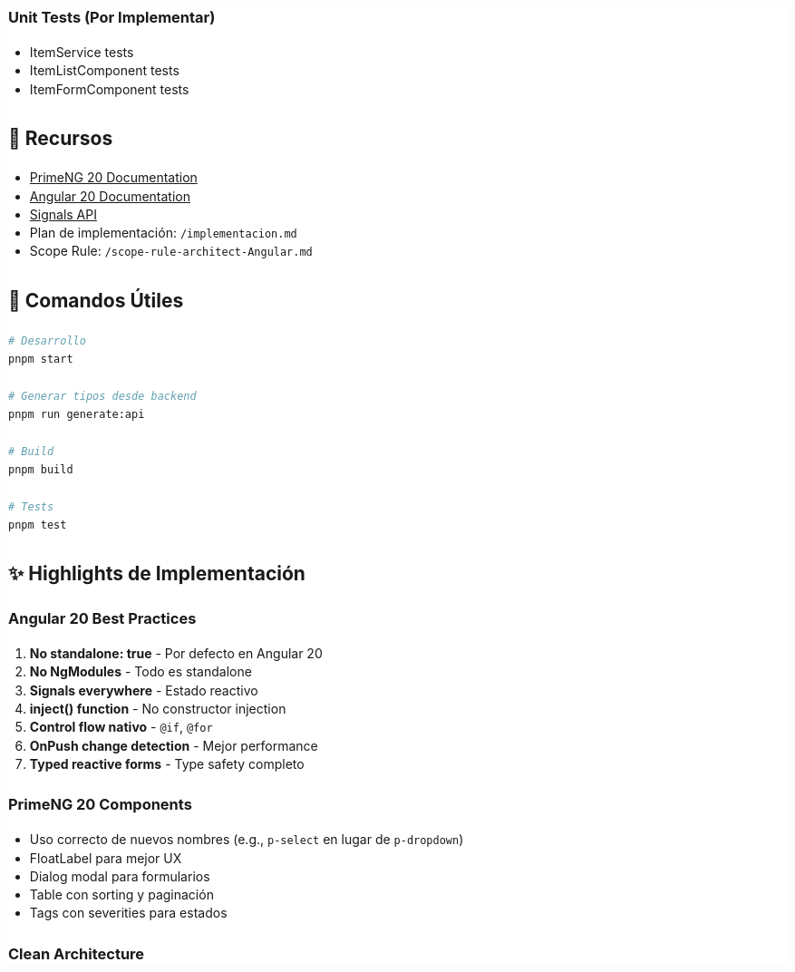 ### Unit Tests (Por Implementar)

- ItemService tests
- ItemListComponent tests
- ItemFormComponent tests

## 📖 Recursos

- [PrimeNG 20 Documentation](https://primeng.org/)
- [Angular 20 Documentation](https://angular.dev/)
- [Signals API](https://angular.dev/guide/signals)
- Plan de implementación: `/implementacion.md`
- Scope Rule: `/scope-rule-architect-Angular.md`

## 🎯 Comandos Útiles

```bash
# Desarrollo
pnpm start

# Generar tipos desde backend
pnpm run generate:api

# Build
pnpm build

# Tests
pnpm test
```

## ✨ Highlights de Implementación

### Angular 20 Best Practices

1. **No standalone: true** - Por defecto en Angular 20
2. **No NgModules** - Todo es standalone
3. **Signals everywhere** - Estado reactivo
4. **inject() function** - No constructor injection
5. **Control flow nativo** - `@if`, `@for`
6. **OnPush change detection** - Mejor performance
7. **Typed reactive forms** - Type safety completo

### PrimeNG 20 Components

- Uso correcto de nuevos nombres (e.g., `p-select` en lugar de `p-dropdown`)
- FloatLabel para mejor UX
- Dialog modal para formularios
- Table con sorting y paginación
- Tags con severities para estados

### Clean Architecture

